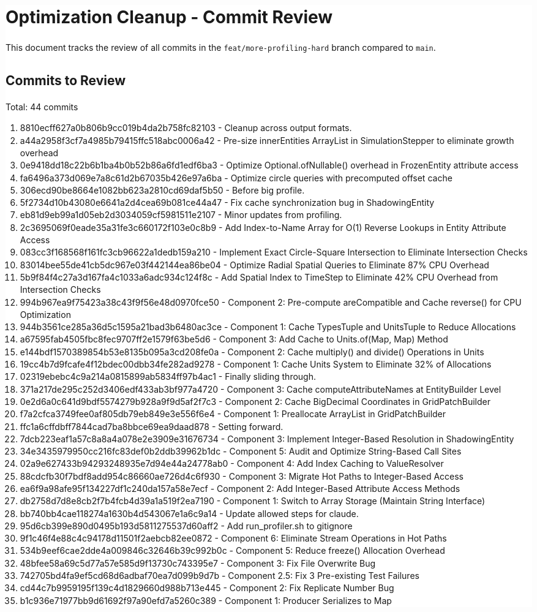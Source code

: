# Optimization Cleanup - Commit Review

This document tracks the review of all commits in the `feat/more-profiling-hard` branch compared to `main`.

## Commits to Review

Total: 44 commits

1. 8810ecff627a0b806b9cc019b4da2b758fc82103 - Cleanup across output formats.
2. a44a2958f3cf7a4985b79415ffc518abc0006a42 - Pre-size innerEntities ArrayList in SimulationStepper to eliminate growth overhead
3. 0e9418dd18c22b6b1ba4b0b52b86a6fd1edf6ba3 - Optimize Optional.ofNullable() overhead in FrozenEntity attribute access
4. fa6496a373d069e7a8c61d2b67035b426e97a6ba - Optimize circle queries with precomputed offset cache
5. 306ecd90be8664e1082bb623a2810cd69daf5b50 - Before big profile.
6. 5f2734d10b43080e6641a2d4cea69b081ce44a47 - Fix cache synchronization bug in ShadowingEntity
7. eb81d9eb99a1d05eb2d3034059cf5981511e2107 - Minor updates from profiling.
8. 2c3695069f0eade35a31fe3c660172f103e0c8b9 - Add Index-to-Name Array for O(1) Reverse Lookups in Entity Attribute Access
9. 083cc3f168568f161fc3cb96622a1dedb159a210 - Implement Exact Circle-Square Intersection to Eliminate Intersection Checks
10. 83014bee55de41cb5dc967e03f442144ea86be04 - Optimize Radial Spatial Queries to Eliminate 87% CPU Overhead
11. 5b9f84f4c27a3d167fa4c1033a6adc934c124f8c - Add Spatial Index to TimeStep to Eliminate 42% CPU Overhead from Intersection Checks
12. 994b967ea9f75423a38c43f9f56e48d0970fce50 - Component 2: Pre-compute areCompatible and Cache reverse() for CPU Optimization
13. 944b3561ce285a36d5c1595a21bad3b6480ac3ce - Component 1: Cache TypesTuple and UnitsTuple to Reduce Allocations
14. a67595fab4505fbc8fec9707ff2e1579f63be5d6 - Component 3: Add Cache to Units.of(Map, Map) Method
15. e144bdf1570389854b53e8135b095a3cd208fe0a - Component 2: Cache multiply() and divide() Operations in Units
16. 19cc4b7d9fcafe4f12bdec00dbb34fe282ad9278 - Component 1: Cache Units System to Eliminate 32% of Allocations
17. 02319ebebc4c9a214a0815899ab5834ff97b4ac1 - Finally sliding through.
18. 371a217de295c252d3406edf433ab3bf977a4720 - Component 3: Cache computeAttributeNames at EntityBuilder Level
19. 0e2d6a0c641d9bdf5574279b928a9f9d5af2f7c3 - Component 2: Cache BigDecimal Coordinates in GridPatchBuilder
20. f7a2cfca3749fee0af805db79eb849e3e556f6e4 - Component 1: Preallocate ArrayList in GridPatchBuilder
21. ffc1a6cffdbff7844cad7ba8bbce69ea9daad878 - Setting forward.
22. 7dcb223eaf1a57c8a8a4a078e2e3909e31676734 - Component 3: Implement Integer-Based Resolution in ShadowingEntity
23. 34e3435979950cc216fc83def0b2ddb39962b1dc - Component 5: Audit and Optimize String-Based Call Sites
24. 02a9e627433b94293248935e7d94e44a24778ab0 - Component 4: Add Index Caching to ValueResolver
25. 88cdcfb30f7bdf8add954c86660ae726d4c6f930 - Component 3: Migrate Hot Paths to Integer-Based Access
26. ea6f9a98afe95f134227df1c240da157a58e7ecf - Component 2: Add Integer-Based Attribute Access Methods
27. db2758d7d8e8cb2f7b4fcb4d39a1a519f2ea7190 - Component 1: Switch to Array Storage (Maintain String Interface)
28. bb740bb4cae118274a1630b4d543067e1a6c9a14 - Update allowed steps for claude.
29. 95d6cb399e890d0495b193d5811275537d60aff2 - Add run_profiler.sh to gitignore
30. 9f1c46f4e88c4c94178d11501f2aebcb82ee0872 - Component 6: Eliminate Stream Operations in Hot Paths
31. 534b9eef6cae2dde4a009846c32646b39c992b0c - Component 5: Reduce freeze() Allocation Overhead
32. 48bfee58a69c5d77a57e585d9f13730c743395e7 - Component 3: Fix File Overwrite Bug
33. 742705bd4fa9ef5cd68d6adbaf70ea7d099b9d7b - Component 2.5: Fix 3 Pre-existing Test Failures
34. cd44c7b9959195f139c4d1829660d988b713e445 - Component 2: Fix Replicate Number Bug
35. b1c936e71977bb9d61692f97a90efd7a5260c389 - Component 1: Producer Serializes to Map